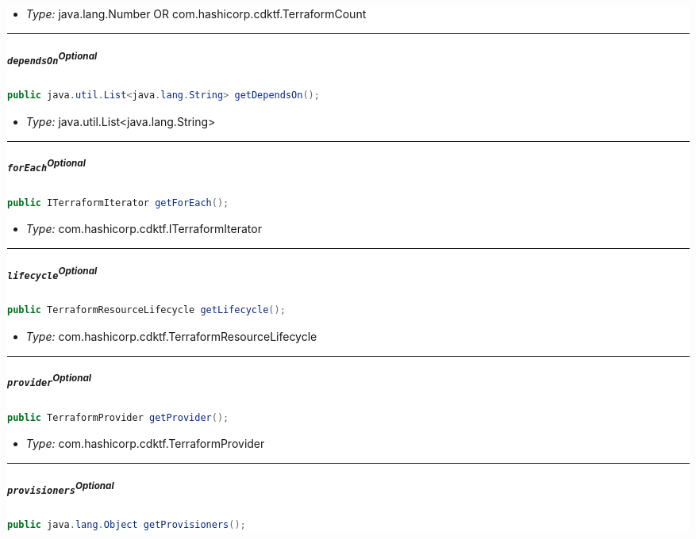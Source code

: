 - *Type:* java.lang.Number OR com.hashicorp.cdktf.TerraformCount

---

##### `dependsOn`<sup>Optional</sup> <a name="dependsOn" id="rhizo-co-terraform-provider-oci.datasciencePipeline.DatasciencePipeline.property.dependsOn"></a>

```java
public java.util.List<java.lang.String> getDependsOn();
```

- *Type:* java.util.List<java.lang.String>

---

##### `forEach`<sup>Optional</sup> <a name="forEach" id="rhizo-co-terraform-provider-oci.datasciencePipeline.DatasciencePipeline.property.forEach"></a>

```java
public ITerraformIterator getForEach();
```

- *Type:* com.hashicorp.cdktf.ITerraformIterator

---

##### `lifecycle`<sup>Optional</sup> <a name="lifecycle" id="rhizo-co-terraform-provider-oci.datasciencePipeline.DatasciencePipeline.property.lifecycle"></a>

```java
public TerraformResourceLifecycle getLifecycle();
```

- *Type:* com.hashicorp.cdktf.TerraformResourceLifecycle

---

##### `provider`<sup>Optional</sup> <a name="provider" id="rhizo-co-terraform-provider-oci.datasciencePipeline.DatasciencePipeline.property.provider"></a>

```java
public TerraformProvider getProvider();
```

- *Type:* com.hashicorp.cdktf.TerraformProvider

---

##### `provisioners`<sup>Optional</sup> <a name="provisioners" id="rhizo-co-terraform-provider-oci.datasciencePipeline.DatasciencePipeline.property.provisioners"></a>

```java
public java.lang.Object getProvisioners();
```
